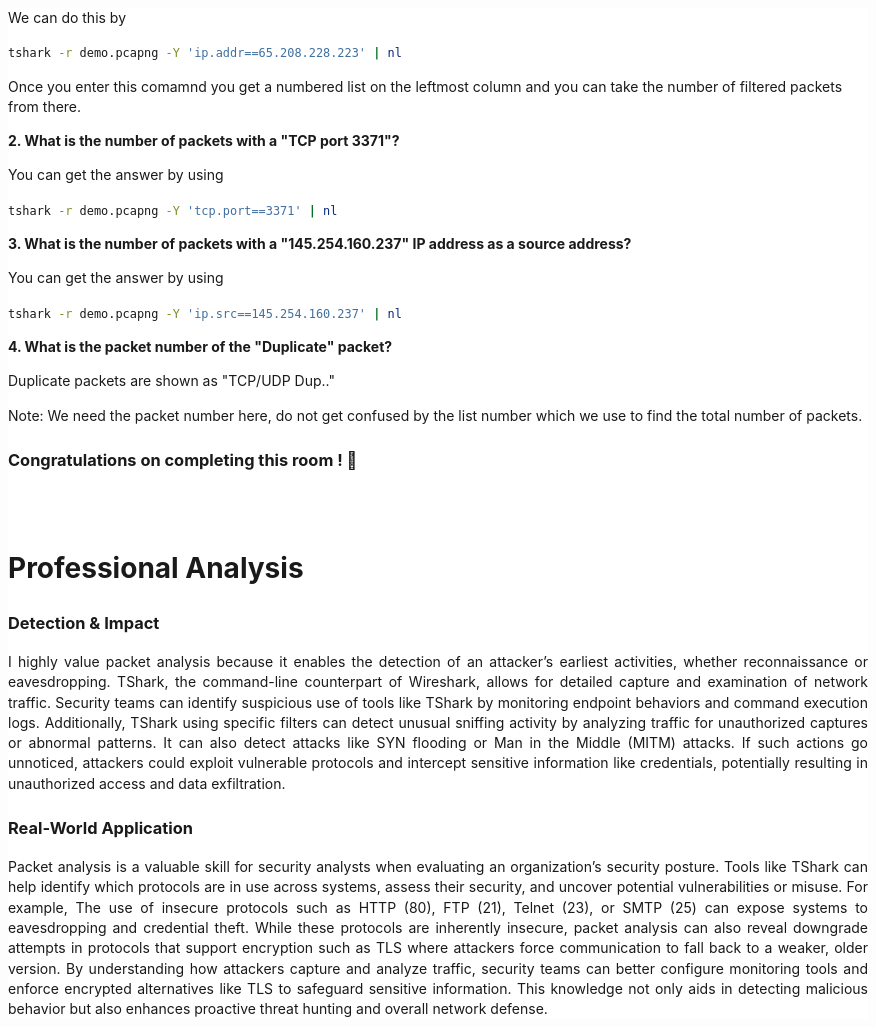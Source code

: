 We can do this by

```bash
tshark -r demo.pcapng -Y 'ip.addr==65.208.228.223' | nl
```

Once you enter this comamnd you get a numbered list on the leftmost column and you can take the number of filtered packets from there.

**2. What is the number of packets with a "TCP port 3371"?**

You can get the answer by using 

```bash
tshark -r demo.pcapng -Y 'tcp.port==3371' | nl
```

**3. What is the number of packets with a "145.254.160.237" IP address as a source address?**

You can get the answer by using 

```bash
tshark -r demo.pcapng -Y 'ip.src==145.254.160.237' | nl
```
**4. What is the packet number of the "Duplicate" packet?**

Duplicate packets are shown as "TCP/UDP Dup.."

Note: We need the packet number here, do not get confused by the list number which we use to find the total number of packets.


### Congratulations on completing this room ! &#127881;
<br>

# Professional Analysis

### Detection & Impact

<div style="text-align: justify;">
I highly value packet analysis because it enables the detection of an attacker’s earliest activities, whether reconnaissance or eavesdropping. TShark, the command-line counterpart of Wireshark, allows for detailed capture and examination of network traffic. Security teams can identify suspicious use of tools like TShark by monitoring endpoint behaviors and command execution logs. Additionally, TShark using specific filters can detect unusual sniffing activity by analyzing traffic for unauthorized captures or abnormal patterns. It can also detect attacks like SYN flooding or Man in the Middle (MITM) attacks. If such actions go unnoticed, attackers could exploit vulnerable protocols and intercept sensitive information like credentials, potentially resulting in unauthorized access and data exfiltration.
</div>

### Real-World Application

<div style="text-align: justify;">
Packet analysis is a valuable skill for security analysts when evaluating an organization’s security posture. Tools like TShark can help identify which protocols are in use across systems, assess their security, and uncover potential vulnerabilities or misuse. For example, The use of insecure protocols such as HTTP (80), FTP (21), Telnet (23), or SMTP (25) can expose systems to eavesdropping and credential theft. While these protocols are inherently insecure, packet analysis can also reveal downgrade attempts in protocols that support encryption such as TLS where attackers force communication to fall back to a weaker, older version. By understanding how attackers capture and analyze traffic, security teams can better configure monitoring tools and enforce encrypted alternatives like TLS to safeguard sensitive information. This knowledge not only aids in detecting malicious behavior but also enhances proactive threat hunting and overall network defense.  
</div>
